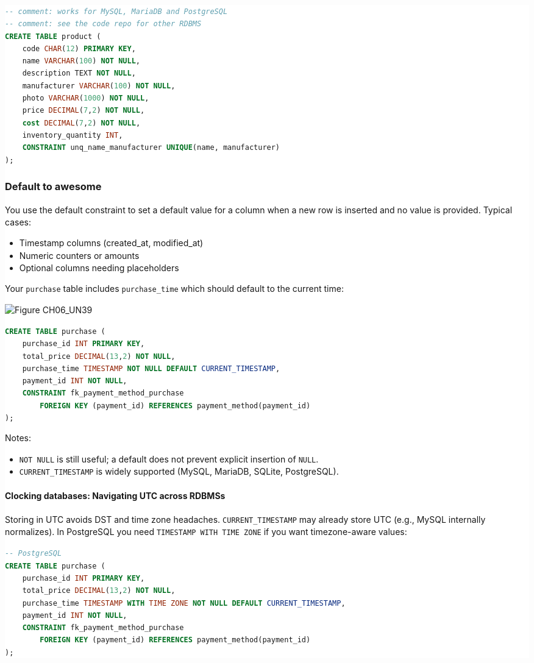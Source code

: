 ```sql
-- comment: works for MySQL, MariaDB and PostgreSQL
-- comment: see the code repo for other RDBMS
CREATE TABLE product (
	code CHAR(12) PRIMARY KEY,
	name VARCHAR(100) NOT NULL,
	description TEXT NOT NULL,
	manufacturer VARCHAR(100) NOT NULL,
	photo VARCHAR(1000) NOT NULL,
	price DECIMAL(7,2) NOT NULL,
	cost DECIMAL(7,2) NOT NULL,
	inventory_quantity INT,
	CONSTRAINT unq_name_manufacturer UNIQUE(name, manufacturer)
);
```

### Default to awesome

You use the default constraint to set a default value for a column when a new row is inserted and no value is provided. Typical cases:

- Timestamp columns (created_at, modified_at)
- Numeric counters or amounts
- Optional columns needing placeholders

Your `purchase` table includes `purchase_time` which should default to the current time:

![Figure CH06_UN39](https://drek4537l1klr.cloudfront.net/hao/Figures/CH06_UN39_Hao.png)

```sql
CREATE TABLE purchase (
	purchase_id INT PRIMARY KEY,
	total_price DECIMAL(13,2) NOT NULL,
	purchase_time TIMESTAMP NOT NULL DEFAULT CURRENT_TIMESTAMP,
	payment_id INT NOT NULL,
	CONSTRAINT fk_payment_method_purchase
		FOREIGN KEY (payment_id) REFERENCES payment_method(payment_id)
);
```

Notes:

- `NOT NULL` is still useful; a default does not prevent explicit insertion of `NULL`.
- `CURRENT_TIMESTAMP` is widely supported (MySQL, MariaDB, SQLite, PostgreSQL).

#### Clocking databases: Navigating UTC across RDBMSs

Storing in UTC avoids DST and time zone headaches. `CURRENT_TIMESTAMP` may already store UTC (e.g., MySQL internally normalizes). In PostgreSQL you need `TIMESTAMP WITH TIME ZONE` if you want timezone-aware values:

```sql
-- PostgreSQL
CREATE TABLE purchase (
	purchase_id INT PRIMARY KEY,
	total_price DECIMAL(13,2) NOT NULL,
	purchase_time TIMESTAMP WITH TIME ZONE NOT NULL DEFAULT CURRENT_TIMESTAMP,
	payment_id INT NOT NULL,
	CONSTRAINT fk_payment_method_purchase
		FOREIGN KEY (payment_id) REFERENCES payment_method(payment_id)
);
```
